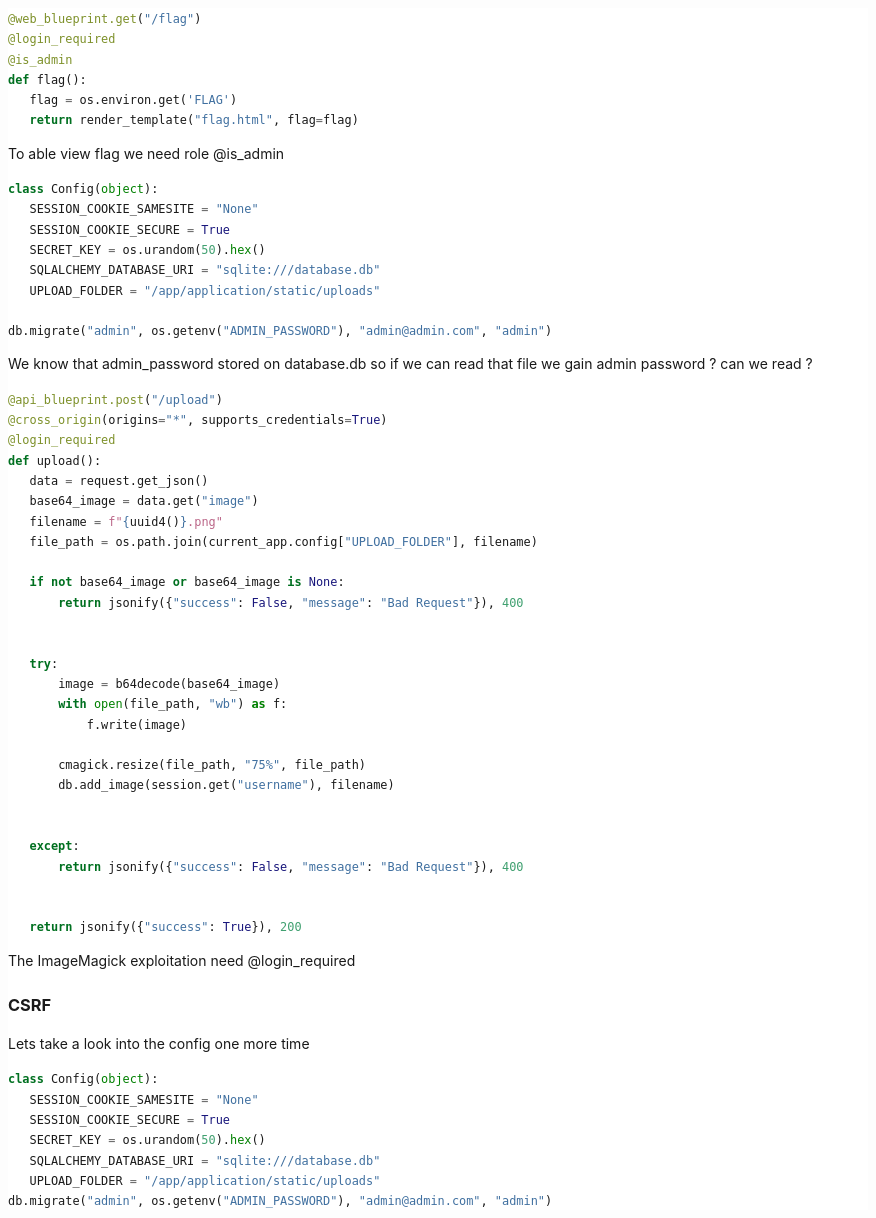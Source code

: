 ```py
@web_blueprint.get("/flag")
@login_required
@is_admin
def flag():
   flag = os.environ.get('FLAG')
   return render_template("flag.html", flag=flag)
   ```

To able view flag we need role @is_admin

```py
class Config(object):
   SESSION_COOKIE_SAMESITE = "None"
   SESSION_COOKIE_SECURE = True
   SECRET_KEY = os.urandom(50).hex()
   SQLALCHEMY_DATABASE_URI = "sqlite:///database.db"
   UPLOAD_FOLDER = "/app/application/static/uploads"

db.migrate("admin", os.getenv("ADMIN_PASSWORD"), "admin@admin.com", "admin")
```

We know that admin_password stored on database.db so if we can read that file we gain admin password ? can we read ?

```py
@api_blueprint.post("/upload")
@cross_origin(origins="*", supports_credentials=True)
@login_required
def upload():
   data = request.get_json()
   base64_image = data.get("image")
   filename = f"{uuid4()}.png"
   file_path = os.path.join(current_app.config["UPLOAD_FOLDER"], filename)
  
   if not base64_image or base64_image is None:
       return jsonify({"success": False, "message": "Bad Request"}), 400


   try:
       image = b64decode(base64_image)
       with open(file_path, "wb") as f:
           f.write(image)
      
       cmagick.resize(file_path, "75%", file_path)
       db.add_image(session.get("username"), filename)


   except:
       return jsonify({"success": False, "message": "Bad Request"}), 400


   return jsonify({"success": True}), 200
```

The ImageMagick exploitation need @login_required 
### CSRF
Lets take a look into the config one more time

```py
class Config(object):
   SESSION_COOKIE_SAMESITE = "None"
   SESSION_COOKIE_SECURE = True
   SECRET_KEY = os.urandom(50).hex()
   SQLALCHEMY_DATABASE_URI = "sqlite:///database.db"
   UPLOAD_FOLDER = "/app/application/static/uploads"
db.migrate("admin", os.getenv("ADMIN_PASSWORD"), "admin@admin.com", "admin")
```